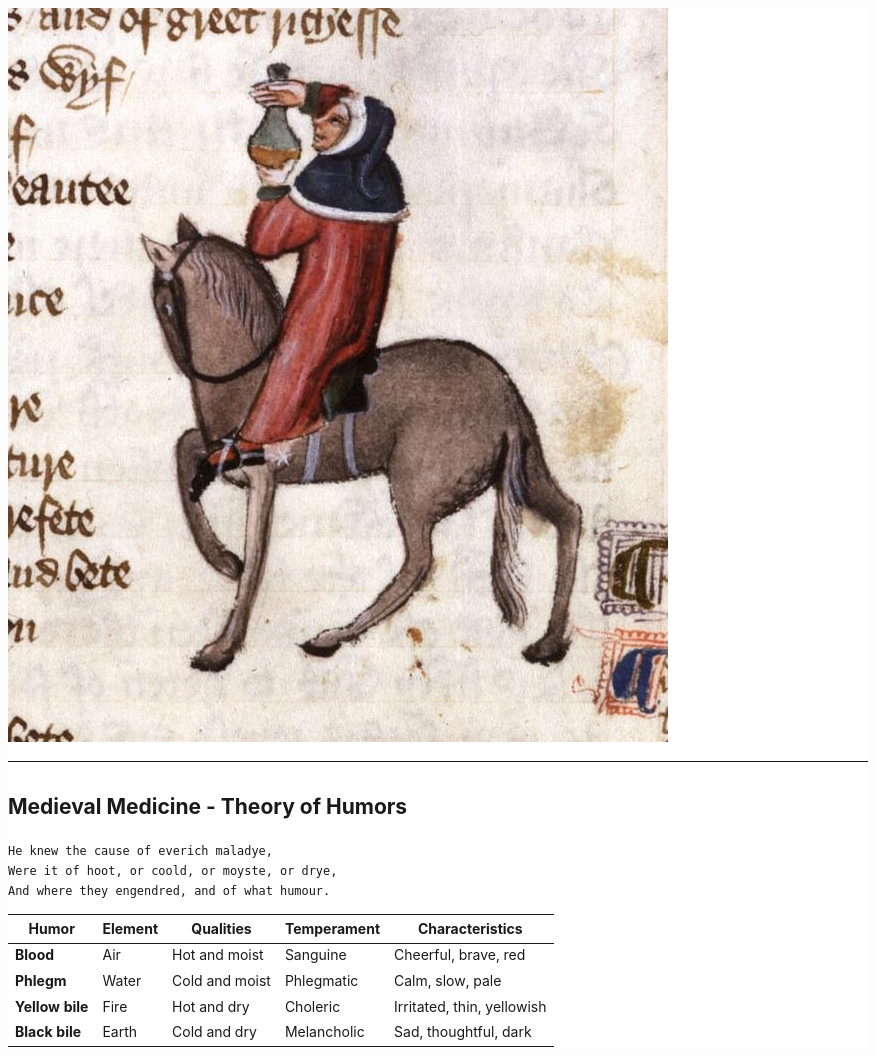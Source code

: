 ![bg right](images/The_Physician_-_Ellesmere_Chaucer.jpg)

---

## Medieval Medicine - Theory of Humors

```
He knew the cause of everich maladye,
Were it of hoot, or coold, or moyste, or drye,
And where they engendred, and of what humour.
```

| Humor | Element | Qualities | Temperament | Characteristics |
|-------|----------|------------|--------------|----------------|
| **Blood** | Air | Hot and moist | Sanguine | Cheerful, brave, red |
| **Phlegm** | Water | Cold and moist | Phlegmatic | Calm, slow, pale |
| **Yellow bile** | Fire | Hot and dry | Choleric | Irritated, thin, yellowish |
| **Black bile** | Earth | Cold and dry | Melancholic | Sad, thoughtful, dark |

